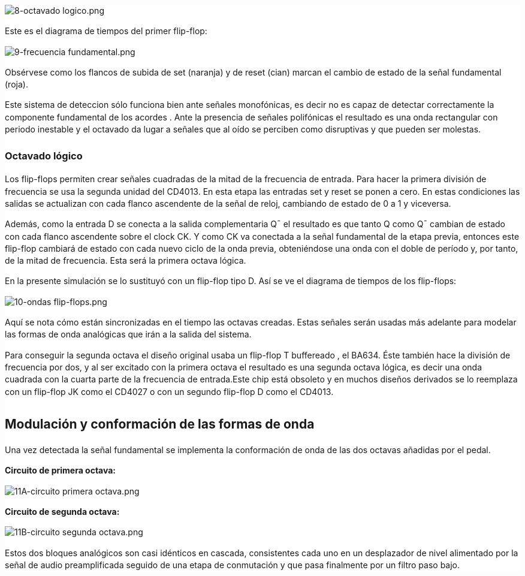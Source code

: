 
<image src="Imagenes/8-octavado logico.png" alt="8-octavado logico.png" >

 Este es el diagrama de tiempos del primer flip-flop:


<image src="Imagenes/9-frecuencia fundamental.png" alt="9-frecuencia fundamental.png" >

Obsérvese como los flancos de subida de set (naranja) y de reset (cian) marcan el cambio de estado de la señal fundamental (roja).

Este sistema de deteccion sólo funciona bien ante señales monofónicas, es decir no es capaz de detectar correctamente la componente fundamental de los acordes . Ante la presencia de señales polifónicas el resultado es una onda rectangular con periodo inestable y el octavado da lugar a señales que al oído se perciben como disruptivas y que pueden ser molestas.

### Octavado lógico

Los flip-flops permiten crear señales cuadradas de la mitad de la frecuencia de entrada. Para hacer la primera división de frecuencia se usa la segunda unidad del CD4013. En esta etapa las entradas set y reset se ponen a cero. En estas condiciones las salidas se actualizan con cada flanco ascendente de la señal de reloj, cambiando de estado de 0 a 1 y viceversa.

Además, como la entrada D se conecta a la salida complementaria Q¯ el resultado es que tanto Q como Q¯ cambian de estado con cada flanco ascendente sobre el clock CK. Y como CK va conectada a la señal fundamental de la etapa previa, entonces este flip-flop cambiará de estado con cada nuevo ciclo de la onda previa, obteniéndose una onda con el doble de período y, por tanto, de la mitad de frecuencia. Esta será la primera octava lógica.

En la presente simulación se lo sustituyó con un flip-flop tipo D.
Así se ve el diagrama de tiempos de los flip-flops:

<image src="Imagenes/10-ondas flip-flops.png" alt="10-ondas flip-flops.png" >

Aquí se nota cómo están sincronizadas en el tiempo las octavas creadas. Estas señales serán usadas más adelante para modelar las formas de onda analógicas que irán a la salida del sistema.

Para conseguir la segunda octava el diseño original usaba un flip-flop T buffereado , el BA634. Éste también hace la división de frecuencia por dos, y al ser excitado con la primera octava el resultado es una segunda octava lógica, es decir una onda cuadrada con la cuarta parte de la frecuencia de entrada.Este chip está obsoleto y en muchos diseños derivados se lo reemplaza con un flip-flop JK como el CD4027 o con un segundo flip-flop D como el CD4013.

## Modulación y conformación de las formas de onda

Una vez detectada la señal fundamental se implementa la conformación de onda de las dos octavas añadidas por el pedal. 

**Circuito de primera octava:**


<image src="Imagenes/11A-circuito primera octava.png" alt="11A-circuito primera octava.png" >

**Circuito de segunda octava:**

<image src="Imagenes/11B-circuito segunda octava.png" alt="11B-circuito segunda octava.png" >


Estos dos bloques analógicos son casi idénticos en cascada, consistentes cada uno en un desplazador de nivel alimentado por la señal de audio preamplificada seguido de una etapa de conmutación y que pasa finalmente por un filtro paso bajo.
